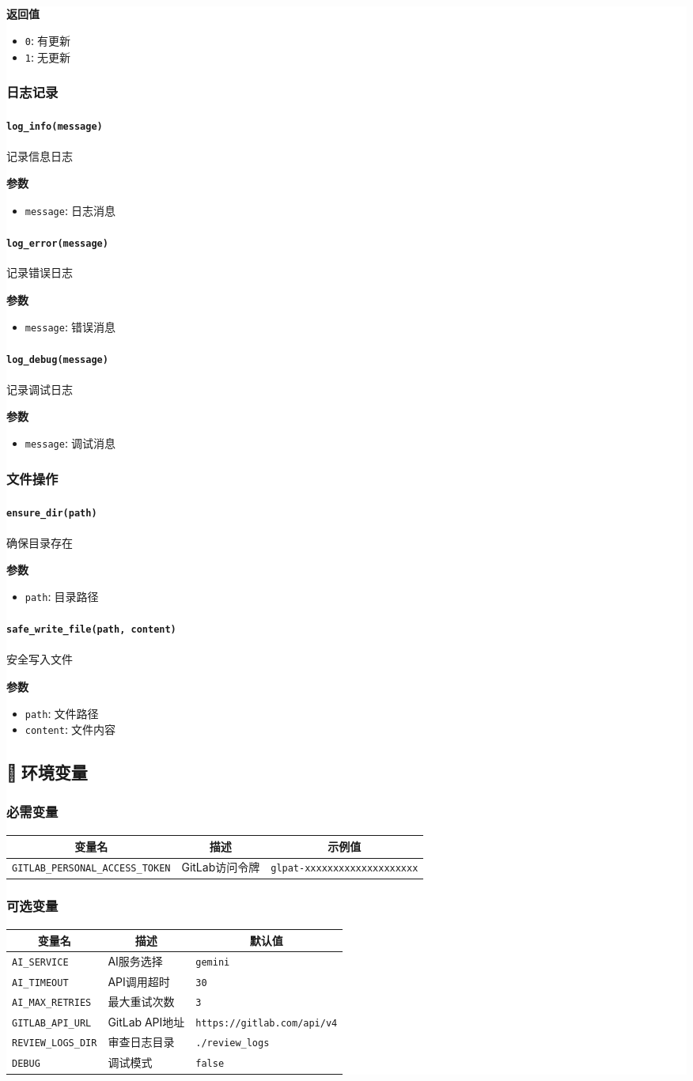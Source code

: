 **返回值**
- `0`: 有更新
- `1`: 无更新

### 日志记录

#### `log_info(message)`
记录信息日志

**参数**
- `message`: 日志消息

#### `log_error(message)`
记录错误日志

**参数**
- `message`: 错误消息

#### `log_debug(message)`
记录调试日志

**参数**
- `message`: 调试消息

### 文件操作

#### `ensure_dir(path)`
确保目录存在

**参数**
- `path`: 目录路径

#### `safe_write_file(path, content)`
安全写入文件

**参数**
- `path`: 文件路径
- `content`: 文件内容

## 🔧 环境变量

### 必需变量

| 变量名 | 描述 | 示例值 |
|--------|------|--------|
| `GITLAB_PERSONAL_ACCESS_TOKEN` | GitLab访问令牌 | `glpat-xxxxxxxxxxxxxxxxxxxx` |

### 可选变量

| 变量名 | 描述 | 默认值 |
|--------|------|--------|
| `AI_SERVICE` | AI服务选择 | `gemini` |
| `AI_TIMEOUT` | API调用超时 | `30` |
| `AI_MAX_RETRIES` | 最大重试次数 | `3` |
| `GITLAB_API_URL` | GitLab API地址 | `https://gitlab.com/api/v4` |
| `REVIEW_LOGS_DIR` | 审查日志目录 | `./review_logs` |
| `DEBUG` | 调试模式 | `false` |
